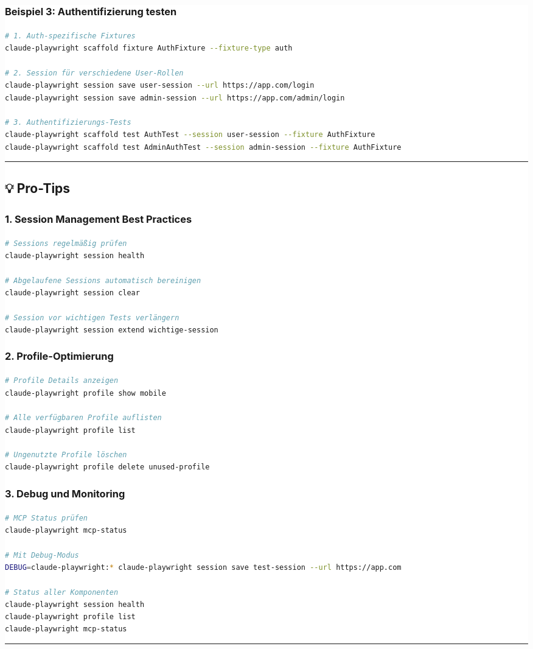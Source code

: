 ### Beispiel 3: Authentifizierung testen

```bash
# 1. Auth-spezifische Fixtures
claude-playwright scaffold fixture AuthFixture --fixture-type auth

# 2. Session für verschiedene User-Rollen
claude-playwright session save user-session --url https://app.com/login
claude-playwright session save admin-session --url https://app.com/admin/login

# 3. Authentifizierungs-Tests
claude-playwright scaffold test AuthTest --session user-session --fixture AuthFixture
claude-playwright scaffold test AdminAuthTest --session admin-session --fixture AuthFixture
```

---

## 💡 Pro-Tips

### 1. Session Management Best Practices

```bash
# Sessions regelmäßig prüfen
claude-playwright session health

# Abgelaufene Sessions automatisch bereinigen
claude-playwright session clear

# Session vor wichtigen Tests verlängern
claude-playwright session extend wichtige-session
```

### 2. Profile-Optimierung

```bash
# Profile Details anzeigen
claude-playwright profile show mobile

# Alle verfügbaren Profile auflisten
claude-playwright profile list

# Ungenutzte Profile löschen
claude-playwright profile delete unused-profile
```

### 3. Debug und Monitoring

```bash
# MCP Status prüfen
claude-playwright mcp-status

# Mit Debug-Modus
DEBUG=claude-playwright:* claude-playwright session save test-session --url https://app.com

# Status aller Komponenten
claude-playwright session health
claude-playwright profile list
claude-playwright mcp-status
```

---